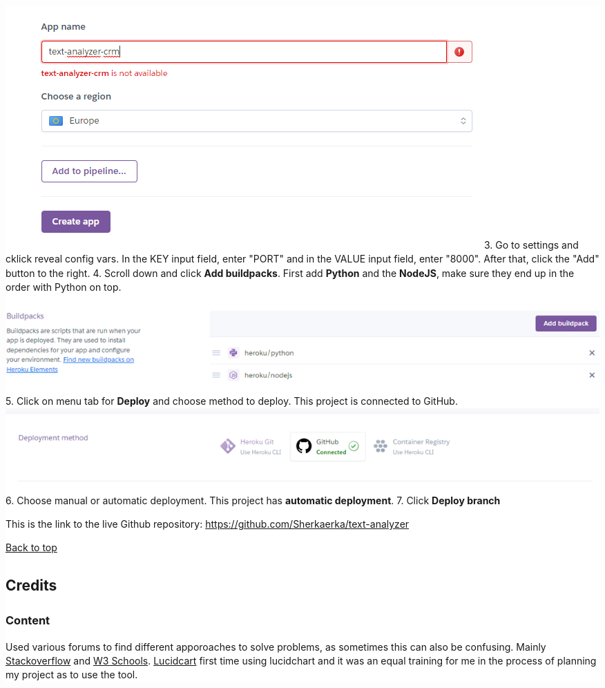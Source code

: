 ![App name and region](./assets/readme-images/nameregion.PNG)
3. Go to settings and cklick reveal config vars. In the KEY input field, enter "PORT" and in the VALUE input field, enter "8000". After that, click the "Add" button to the right.
4. Scroll down and click **Add buildpacks**. First add **Python** and the **NodeJS**, make sure they end up in the order with Python on top.
![Buildpacks](./assets/readme-images/buildpacks.PNG)
5. Click on menu tab for **Deploy** and choose method to deploy. This project is connected to GitHub.
![Deploy method](./assets/readme-images/deploymentmethod.PNG)
6. Choose manual or automatic deployment. This project has **automatic deployment**.
7. Click **Deploy branch**

This is the link to the live Github repository: https://github.com/Sherkaerka/text-analyzer

[Back to top](#table-of-contents)

## Credits <a name="credits"></a>

### Content <a name="content"></a>
Used various forums to find different apporoaches to solve problems, as sometimes this can also be confusing. Mainly [Stackoverflow](https://stackoverflow.com/) and [W3 Schools](https://www.w3schools.com/).
[Lucidcart](https://www.lucidchart.com/) first time using lucidchart and it was an equal training for me in the process of planning my project as to use the tool.
